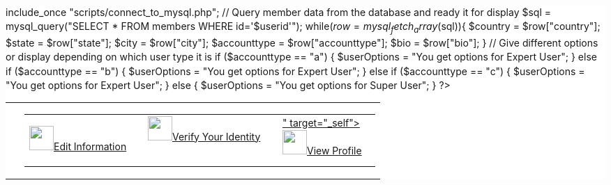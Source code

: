 include_once "scripts/connect_to_mysql.php";
// Query member data from the database and ready it for display
$sql = mysql_query("SELECT * FROM members WHERE id='$userid'"); 
while($row = mysql_fetch_array($sql)){
$country = $row["country"];
$state = $row["state"];
$city = $row["city"];
$accounttype = $row["accounttype"]; 
$bio = $row["bio"]; 
}
// Give different options or display depending on which user type it is
if ($accounttype == "a") {
    $userOptions = "You get options for Expert User";
} else if ($accounttype == "b") {
    $userOptions = "You get options for Expert User";
} else if ($accounttype == "c") {
    $userOptions = "You get options for Expert User";
} else {
    $userOptions = "You get options for Super User";
}
?>

<!DOCTYPE html PUBLIC "-//W3C//DTD XHTML 1.0 Transitional//EN" "http://www.w3.org/TR/xhtml1/DTD/xhtml1-transitional.dtd">
<html xmlns="http://www.w3.org/1999/xhtml">
<head>
<meta http-equiv="Content-Type" content="text/html; charset=iso-8859-1" />
<title>Member Account</title>
<link rel="stylesheet" type="text/css" href="style/style.css">
<style type="text/css">

</style>

</head>
<body>
<?php include_once("temps/template_header.php");?>
<table style="background-image: url(imgs/horizontal_nav_bg.jpg);"  repeat="x" width="100%" border="0" cellpadding="0">
  <tr>
    <td height="94" ><table style=" margin-left:20px; " width="734" border="0" cellspacing="0" cellpadding="0">
      <tr>
        <td width="156"><p><a href="edit_info.php" target="_self"><img src="imgs/info.png" width="35" height="35" border="0" "/>Edit Information</a></p></td>
        <td width="179"><a href="edit_pic.php" target="_self"><img src="imgs/very.png" width="35" height="35" border="0" />Verify Your Identity</a></td>
        <td width="126"><a href="member_profile.php?id=<?php echo "$userid"; ?>" target="_self"><img src="imgs/profile.png" width="35" height="35" border="0" />View Profile</a></td>

